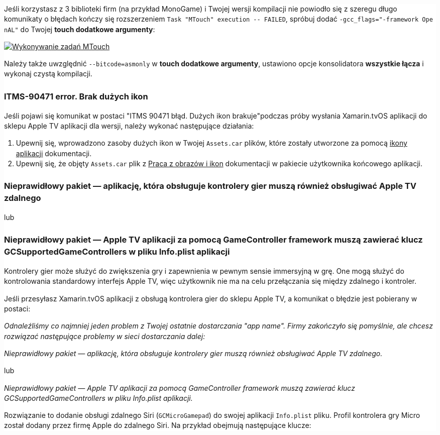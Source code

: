 Jeśli korzystasz z 3 biblioteki firm (na przykład MonoGame) i Twojej wersji kompilacji nie powiodło się z szeregu długo komunikaty o błędach kończy się rozszerzeniem `Task "MTouch" execution -- FAILED`, spróbuj dodać `-gcc_flags="-framework OpenAL"` do Twojej **touch dodatkowe argumenty**:

[![](troubleshooting-images/mtouch01.png "Wykonywanie zadań MTouch")](troubleshooting-images/mtouch01.png#lightbox)

Należy także uwzględnić `--bitcode=asmonly` w **touch dodatkowe argumenty**, ustawiono opcje konsolidatora **wszystkie łącza** i wykonaj czystą kompilacji.

### <a name="itms-90471-error-the-large-icon-is-missing"></a>ITMS-90471 error. Brak dużych ikon

Jeśli pojawi się komunikat w postaci "ITMS 90471 błąd. Dużych ikon brakuje"podczas próby wysłania Xamarin.tvOS aplikacji do sklepu Apple TV aplikacji dla wersji, należy wykonać następujące działania:

1. Upewnij się, wprowadzono zasoby dużych ikon w Twojej `Assets.car` plików, które zostały utworzone za pomocą [ikony aplikacji](~/ios/tvos/app-fundamentals/icons-images.md#App-Icons) dokumentacji.
2. Upewnij się, że objęty `Assets.car` plik z [Praca z obrazów i ikon](~/ios/tvos/app-fundamentals/icons-images.md) dokumentacji w pakiecie użytkownika końcowego aplikacji.

### <a name="invalid-bundle--an-app-that-supports-game-controllers-must-also-support-the-apple-tv-remote"></a>Nieprawidłowy pakiet — aplikację, która obsługuje kontrolery gier muszą również obsługiwać Apple TV zdalnego

lub 

### <a name="invalid-bundle--apple-tv-apps-with-the-gamecontroller-framework-must-include-the-gcsupportedgamecontrollers-key-in-the-apps-infoplist"></a>Nieprawidłowy pakiet — Apple TV aplikacji za pomocą GameController framework muszą zawierać klucz GCSupportedGameControllers w pliku Info.plist aplikacji

Kontrolery gier może służyć do zwiększenia gry i zapewnienia w pewnym sensie immersyjną w grę. One mogą służyć do kontrolowania standardowy interfejs Apple TV, więc użytkownik nie ma na celu przełączania się między zdalnego i kontroler.

Jeśli przesyłasz Xamarin.tvOS aplikacji z obsługą kontrolera gier do sklepu Apple TV, a komunikat o błędzie jest pobierany w postaci:


_Odnaleźliśmy co najmniej jeden problem z Twojej ostatnie dostarczania "app name". Firmy zakończyło się pomyślnie, ale chcesz rozwiązać następujące problemy w sieci dostarczania dalej:_

_Nieprawidłowy pakiet — aplikację, która obsługuje kontrolery gier muszą również obsługiwać Apple TV zdalnego._

lub 

_Nieprawidłowy pakiet — Apple TV aplikacji za pomocą GameController framework muszą zawierać klucz GCSupportedGameControllers w pliku Info.plist aplikacji._

Rozwiązanie to dodanie obsługi zdalnego Siri (`GCMicroGamepad`) do swojej aplikacji `Info.plist` pliku. Profil kontrolera gry Micro został dodany przez firmę Apple do zdalnego Siri. Na przykład obejmują następujące klucze:
